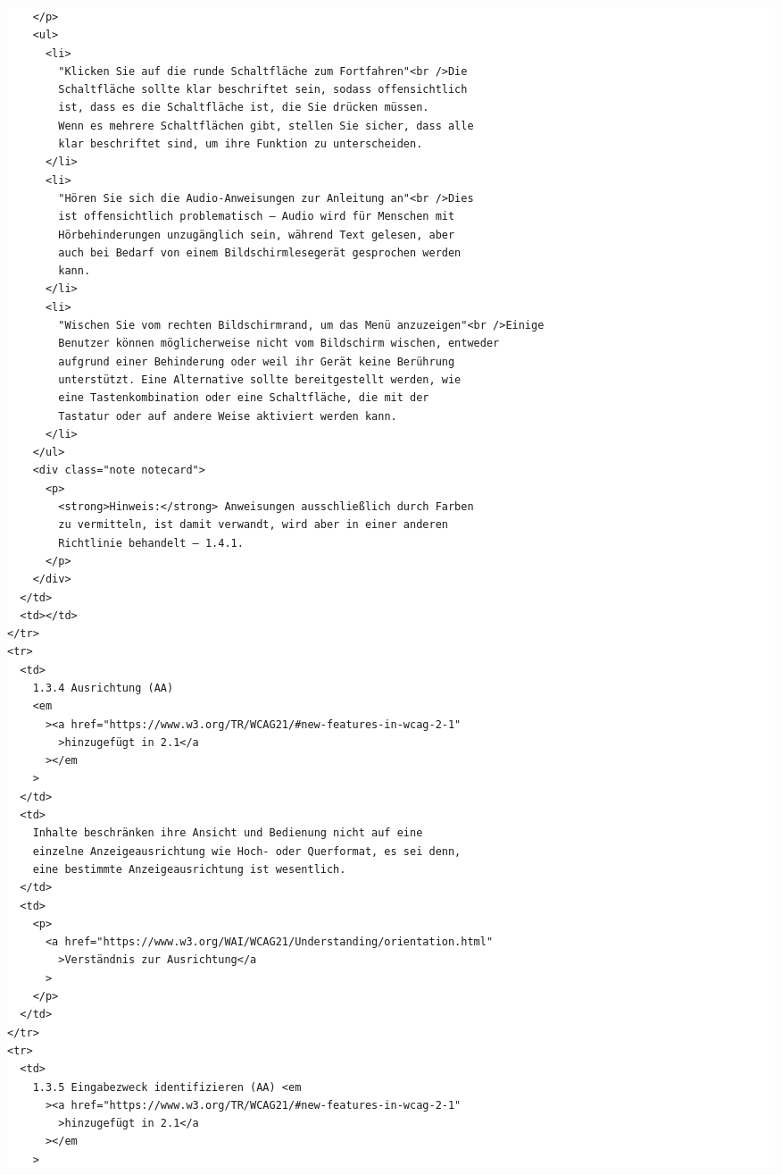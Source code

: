         </p>
        <ul>
          <li>
            "Klicken Sie auf die runde Schaltfläche zum Fortfahren"<br />Die
            Schaltfläche sollte klar beschriftet sein, sodass offensichtlich
            ist, dass es die Schaltfläche ist, die Sie drücken müssen.
            Wenn es mehrere Schaltflächen gibt, stellen Sie sicher, dass alle
            klar beschriftet sind, um ihre Funktion zu unterscheiden.
          </li>
          <li>
            "Hören Sie sich die Audio-Anweisungen zur Anleitung an"<br />Dies
            ist offensichtlich problematisch – Audio wird für Menschen mit
            Hörbehinderungen unzugänglich sein, während Text gelesen, aber
            auch bei Bedarf von einem Bildschirmlesegerät gesprochen werden
            kann.
          </li>
          <li>
            "Wischen Sie vom rechten Bildschirmrand, um das Menü anzuzeigen"<br />Einige
            Benutzer können möglicherweise nicht vom Bildschirm wischen, entweder
            aufgrund einer Behinderung oder weil ihr Gerät keine Berührung
            unterstützt. Eine Alternative sollte bereitgestellt werden, wie
            eine Tastenkombination oder eine Schaltfläche, die mit der
            Tastatur oder auf andere Weise aktiviert werden kann.
          </li>
        </ul>
        <div class="note notecard">
          <p>
            <strong>Hinweis:</strong> Anweisungen ausschließlich durch Farben
            zu vermitteln, ist damit verwandt, wird aber in einer anderen
            Richtlinie behandelt — 1.4.1.
          </p>
        </div>
      </td>
      <td></td>
    </tr>
    <tr>
      <td>
        1.3.4 Ausrichtung (AA)
        <em
          ><a href="https://www.w3.org/TR/WCAG21/#new-features-in-wcag-2-1"
            >hinzugefügt in 2.1</a
          ></em
        >
      </td>
      <td>
        Inhalte beschränken ihre Ansicht und Bedienung nicht auf eine
        einzelne Anzeigeausrichtung wie Hoch- oder Querformat, es sei denn,
        eine bestimmte Anzeigeausrichtung ist wesentlich.
      </td>
      <td>
        <p>
          <a href="https://www.w3.org/WAI/WCAG21/Understanding/orientation.html"
            >Verständnis zur Ausrichtung</a
          >
        </p>
      </td>
    </tr>
    <tr>
      <td>
        1.3.5 Eingabezweck identifizieren (AA) <em
          ><a href="https://www.w3.org/TR/WCAG21/#new-features-in-wcag-2-1"
            >hinzugefügt in 2.1</a
          ></em
        >